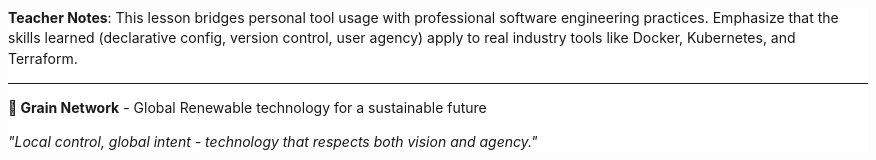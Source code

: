**Teacher Notes**: This lesson bridges personal tool usage with professional software engineering practices. Emphasize that the skills learned (declarative config, version control, user agency) apply to real industry tools like Docker, Kubernetes, and Terraform.

---

**🌾 Grain Network** - Global Renewable technology for a sustainable future

*"Local control, global intent - technology that respects both vision and agency."*

